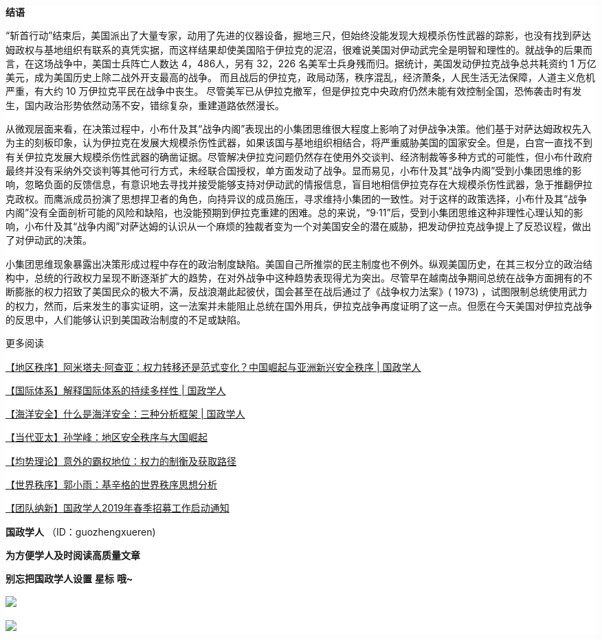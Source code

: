  **结语**  

“斩首行动”结束后，美国派出了大量专家，动用了先进的仪器设备，掘地三尺，但始终没能发现大规模杀伤性武器的踪影，也没有找到萨达姆政权与基地组织有联系的真凭实据，而这样结果却使美国陷于伊拉克的泥沼，很难说美国对伊动武完全是明智和理性的。就战争的后果而言，在这场战争中，美国士兵阵亡人数达
4，486人，另有 32，226 名美军士兵身残而归。据统计，美国发动伊拉克战争总共耗资约 1 万亿美元，成为美国历史上除二战外开支最高的战争。
而且战后的伊拉克，政局动荡，秩序混乱，经济萧条，人民生活无法保障，人道主义危机严重，有大约 10 万伊拉克平民在战争中丧生。
尽管美军已从伊拉克撤军，但是伊拉克中央政府仍然未能有效控制全国，恐怖袭击时有发生，国内政治形势依然动荡不安，错综复杂，重建道路依然漫长。  

从微观层面来看，在决策过程中，小布什及其“战争内阁”表现出的小集团思维很大程度上影响了对伊战争决策。他们基于对萨达姆政权先入为主的刻板印象，认为伊拉克在发展大规模杀伤性武器，如果该国与基地组织相结合，将严重威胁美国的国家安全。但是，白宫一直找不到有关伊拉克发展大规模杀伤性武器的确凿证据。尽管解决伊拉克问题仍然存在使用外交谈判、经济制裁等多种方式的可能性，但小布什政府最终并没有采纳外交谈判等其他可行方式，未经联合国授权，单方面发动了战争。显而易见，小布什及其“战争内阁”受到小集团思维的影响，忽略负面的反馈信息，有意识地去寻找并接受能够支持对伊动武的情报信息，盲目地相信伊拉克存在大规模杀伤性武器，急于推翻伊拉克政权。而鹰派成员扮演了思想捍卫者的角色，向持异议的成员施压，寻求维持小集团的一致性。对于这样的政策选择，小布什及其“战争内阁”没有全面剖析可能的风险和缺陷，也没能预期到伊拉克重建的困难。总的来说，“9·11”后，受到小集团思维这种非理性心理认知的影响，小布什及其“战争内阁”对萨达姆的认识从一个麻烦的独裁者变为一个对美国安全的潜在威胁，把发动伊拉克战争提上了反恐议程，做出了对伊动武的决策。

小集团思维现象暴露出决策形成过程中存在的政治制度缺陷。美国自己所推崇的民主制度也不例外。纵观美国历史，在其三权分立的政治结构中，总统的行政权力呈现不断逐渐扩大的趋势，在对外战争中这种趋势表现得尤为突出。尽管早在越南战争期间总统在战争方面拥有的不断膨胀的权力招致了美国民众的极大不满，反战浪潮此起彼伏，国会甚至在战后通过了《战争权力法案》(
1973)
，试图限制总统使用武力的权力，然而，后来发生的事实证明，这一法案并未能阻止总统在国外用兵，伊拉克战争再度证明了这一点。但愿在今天美国对伊拉克战争的反思中，人们能够认识到美国政治制度的不足或缺陷。

  

  

  

更多阅读

[【地区秩序】阿米塔夫·阿查亚：权力转移还是范式变化？中国崛起与亚洲新兴安全秩序 |
国政学人](http://mp.weixin.qq.com/s?__biz=MzI3MTYzMzE5Mw==&mid=2247489107&idx=1&sn=821aa8e8ce3a823d6d61a0d07647f69a&chksm=eb3f8815dc480103e473bdfe533bde37516248bd1cdcdb92e96765265b39cc6278a28b25e211&scene=21#wechat_redirect)  

[【国际体系】解释国际体系的持续多样性 |
国政学人](http://mp.weixin.qq.com/s?__biz=MzI3MTYzMzE5Mw==&mid=2247489134&idx=1&sn=af128d68e0f58d11406bcacf344196ab&chksm=eb3f8828dc48013e30be3c99ce4022694d6772d2d58b1b6fd7782250235798de40754de8c508&scene=21#wechat_redirect)  

[【海洋安全】什么是海洋安全：三种分析框架 |
国政学人](http://mp.weixin.qq.com/s?__biz=MzI3MTYzMzE5Mw==&mid=2247489122&idx=1&sn=a1a368971424a45685b28624b7592b35&chksm=eb3f8824dc48013298b8c0a44038ff5c551af6ab1369108f03dbe0d1fe5883b9330a224bdd4c&scene=21#wechat_redirect)  

[【当代亚太】孙学峰：地区安全秩序与大国崛起](http://mp.weixin.qq.com/s?__biz=MzI3MTYzMzE5Mw==&mid=2247489107&idx=2&sn=0a7a4b6b604cdd796705c67c4720239d&chksm=eb3f8815dc480103b2561d09867ef008e92c76cd34190f0c2a0ef723348245e95a068284346b&scene=21#wechat_redirect)  

[【均势理论】意外的霸权地位：权力的制衡及获取路径](http://mp.weixin.qq.com/s?__biz=MzI3MTYzMzE5Mw==&mid=2247489090&idx=1&sn=5d82905c7eb986d57ddfa2e45c3e6fc6&chksm=eb3f8804dc4801123205e589f01530009bd3096df3bf2486efa9a1fe94a95521b4733f189bcf&scene=21#wechat_redirect)  

[【世界秩序】郭小雨：基辛格的世界秩序思想分析](http://mp.weixin.qq.com/s?__biz=MzI3MTYzMzE5Mw==&mid=2247489090&idx=2&sn=2d13c1607af74ea1eeed4bbd9e80c849&chksm=eb3f8804dc480112bade99730f515e48f2dfe0844090ae8a56659ec310607927ae57ba0c9879&scene=21#wechat_redirect)

[【团队纳新】国政学人2019年春季招募工作启动通知](http://mp.weixin.qq.com/s?__biz=MzI3MTYzMzE5Mw==&mid=2247488529&idx=1&sn=4d7a223b6bbfccdb000d0846d8be30e8&chksm=eb3f8a57dc480341c8a6ed4339b6d215c73b98cacfdba087fa5b5eddc1b2337dfd0549522576&scene=21#wechat_redirect)  

  

 **国政学人** （ID：guozhengxueren)

  

 **为方便学人及时阅读高质量文章**

 **别忘把国政学人设置** **星标** **哦~**

![](/images/3238/7.gif)

![](/images/3238/8.gif)

  

